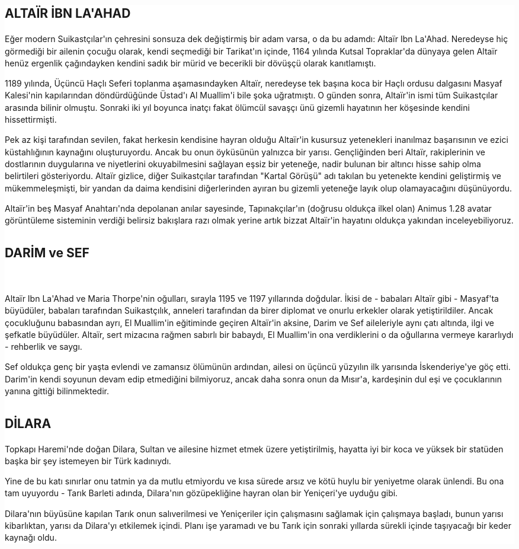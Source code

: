 ## ALTAÏR İBN LA'AHAD
<img align="left" src="http://i.imgur.com/5ys3fKo.png" alt="" />

Eğer modern Suikastçılar'ın çehresini sonsuza dek değiştirmiş bir adam varsa, o da bu adamdı: Altaïr Ibn La'Ahad. Neredeyse hiç görmediği bir ailenin çocuğu olarak, kendi seçmediği bir Tarikat'ın içinde, 1164 yılında Kutsal Topraklar'da dünyaya gelen Altaïr henüz ergenlik çağındayken kendini sadık bir mürid ve becerikli bir dövüşçü olarak kanıtlamıştı.

1189 yılında, Üçüncü Haçlı Seferi toplanma aşamasındayken Altaïr, neredeyse tek başına koca bir Haçlı ordusu dalgasını Masyaf Kalesi'nin kapılarından döndürdüğünde Üstad'ı Al Muallim'i bile şoka uğratmıştı. O günden sonra, Altaïr'in ismi tüm Suikastçılar arasında bilinir olmuştu. Sonraki iki yıl boyunca inatçı fakat ölümcül savaşçı ünü gizemli hayatının her köşesinde kendini hissettirmişti.

Pek az kişi tarafından sevilen, fakat herkesin kendisine hayran olduğu Altaïr'in kusursuz yetenekleri inanılmaz başarısının ve ezici küstahlığının kaynağını oluşturuyordu. Ancak bu onun öyküsünün yalnızca bir yarısı. Gençliğinden beri Altaïr, rakiplerinin ve dostlarının duygularına ve niyetlerini okuyabilmesini sağlayan eşsiz bir yeteneğe, nadir bulunan bir altıncı hisse sahip olma belirtileri gösteriyordu. Altaïr gizlice, diğer Suikastçılar tarafından "Kartal Görüşü" adı takılan bu yetenekte kendini geliştirmiş ve mükemmeleşmişti, bir yandan da daima kendisini diğerlerinden ayıran bu gizemli yeteneğe layık olup olamayacağını düşünüyordu.

Altaïr'in beş Masyaf Anahtarı'nda depolanan anılar sayesinde, Tapınakçılar'ın (doğrusu oldukça ilkel olan) Animus 1.28 avatar görüntüleme sisteminin verdiği belirsiz bakışlara razı olmak yerine artık bizzat Altaïr'in hayatını oldukça yakından inceleyebiliyoruz.

## DARİM ve SEF
<img class="alignleft" src="http://i.imgur.com/pfqa9Xt.png" alt="" />

Altaïr Ibn La'Ahad ve Maria Thorpe'nin oğulları, sırayla 1195 ve 1197 yıllarında doğdular. İkisi de - babaları Altaïr gibi - Masyaf'ta büyüdüler, babaları tarafından Suikastçılık, anneleri tarafından da birer diplomat ve onurlu erkekler olarak yetiştirildiler. Ancak çocukluğunu babasından ayrı, El Muallim'in eğitiminde geçiren Altaïr'in aksine, Darim ve Sef aileleriyle aynı çatı altında, ilgi ve şefkatle büyüdüler. Altaïr, sert mizacına rağmen sabırlı bir babaydı, El Muallim'in ona verdiklerini o da oğullarına vermeye kararlıydı - rehberlik ve saygı.

Sef oldukça genç bir yaşta evlendi ve zamansız ölümünün ardından, ailesi on üçüncü yüzyılın ilk yarısında İskenderiye'ye göç etti. Darim'in kendi soyunun devam edip etmediğini bilmiyoruz, ancak daha sonra onun da Mısır'a, kardeşinin dul eşi ve çocuklarının yanına gittiği bilinmektedir.

## DİLARA
<img align="left" src="http://i.imgur.com/8kt8wB8.png" alt="" />

Topkapı Haremi'nde doğan Dilara, Sultan ve ailesine hizmet etmek üzere yetiştirilmiş, hayatta iyi bir koca ve yüksek bir statüden başka bir şey istemeyen bir Türk kadınıydı.

Yine de bu katı sınırlar onu tatmin ya da mutlu etmiyordu ve kısa sürede arsız ve kötü huylu bir yeniyetme olarak ünlendi. Bu ona tam uyuyordu - Tarık Barleti adında, Dilara'nın gözüpekliğine hayran olan bir Yeniçeri'ye uyduğu gibi.

Dilara'nın büyüsüne kapılan Tarık onun salıverilmesi ve Yeniçeriler için çalışmasını sağlamak için çalışmaya başladı, bunun yarısı kibarlıktan, yarısı da Dilara'yı etkilemek içindi. Planı işe yaramadı ve bu Tarık için sonraki yıllarda sürekli içinde taşıyacağı bir keder kaynağı oldu.
